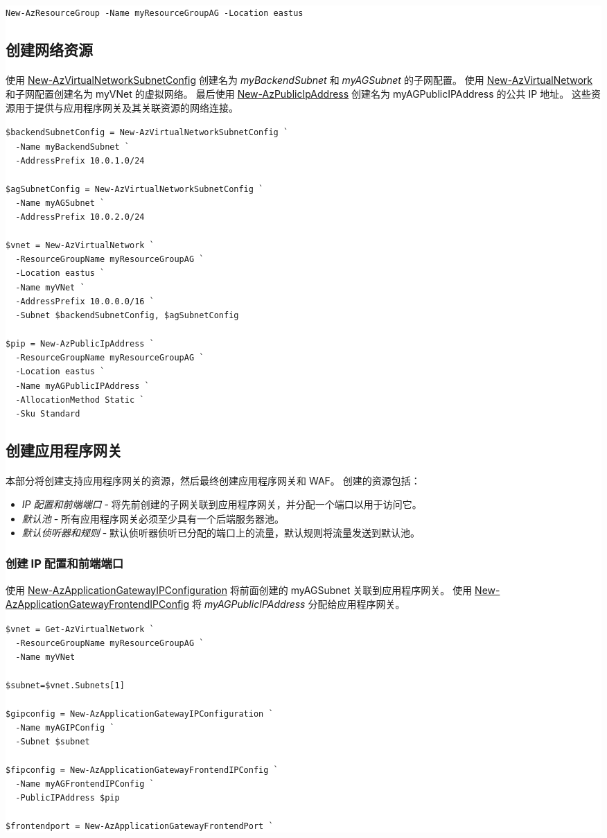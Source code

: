 ```azurepowershell-interactive
New-AzResourceGroup -Name myResourceGroupAG -Location eastus
```

## <a name="create-network-resources"></a>创建网络资源 

使用 [New-AzVirtualNetworkSubnetConfig](/powershell/module/az.network/new-azvirtualnetworksubnetconfig) 创建名为 *myBackendSubnet* 和 *myAGSubnet* 的子网配置。 使用 [New-AzVirtualNetwork](/powershell/module/az.network/new-azvirtualnetwork) 和子网配置创建名为 myVNet 的虚拟网络。 最后使用 [New-AzPublicIpAddress](/powershell/module/az.network/new-azpublicipaddress) 创建名为 myAGPublicIPAddress 的公共 IP 地址。 这些资源用于提供与应用程序网关及其关联资源的网络连接。

```azurepowershell-interactive
$backendSubnetConfig = New-AzVirtualNetworkSubnetConfig `
  -Name myBackendSubnet `
  -AddressPrefix 10.0.1.0/24

$agSubnetConfig = New-AzVirtualNetworkSubnetConfig `
  -Name myAGSubnet `
  -AddressPrefix 10.0.2.0/24

$vnet = New-AzVirtualNetwork `
  -ResourceGroupName myResourceGroupAG `
  -Location eastus `
  -Name myVNet `
  -AddressPrefix 10.0.0.0/16 `
  -Subnet $backendSubnetConfig, $agSubnetConfig

$pip = New-AzPublicIpAddress `
  -ResourceGroupName myResourceGroupAG `
  -Location eastus `
  -Name myAGPublicIPAddress `
  -AllocationMethod Static `
  -Sku Standard
```

## <a name="create-an-application-gateway"></a>创建应用程序网关

本部分将创建支持应用程序网关的资源，然后最终创建应用程序网关和 WAF。 创建的资源包括：

- *IP 配置和前端端口* - 将先前创建的子网关联到应用程序网关，并分配一个端口以用于访问它。
- *默认池* - 所有应用程序网关必须至少具有一个后端服务器池。
- *默认侦听器和规则* - 默认侦听器侦听已分配的端口上的流量，默认规则将流量发送到默认池。

### <a name="create-the-ip-configurations-and-frontend-port"></a>创建 IP 配置和前端端口

使用 [New-AzApplicationGatewayIPConfiguration](/powershell/module/az.network/new-azapplicationgatewayipconfiguration) 将前面创建的 myAGSubnet 关联到应用程序网关。 使用 [New-AzApplicationGatewayFrontendIPConfig](/powershell/module/az.network/new-azapplicationgatewayfrontendipconfig) 将 *myAGPublicIPAddress* 分配给应用程序网关。

```azurepowershell-interactive
$vnet = Get-AzVirtualNetwork `
  -ResourceGroupName myResourceGroupAG `
  -Name myVNet

$subnet=$vnet.Subnets[1]

$gipconfig = New-AzApplicationGatewayIPConfiguration `
  -Name myAGIPConfig `
  -Subnet $subnet

$fipconfig = New-AzApplicationGatewayFrontendIPConfig `
  -Name myAGFrontendIPConfig `
  -PublicIPAddress $pip

$frontendport = New-AzApplicationGatewayFrontendPort `
```